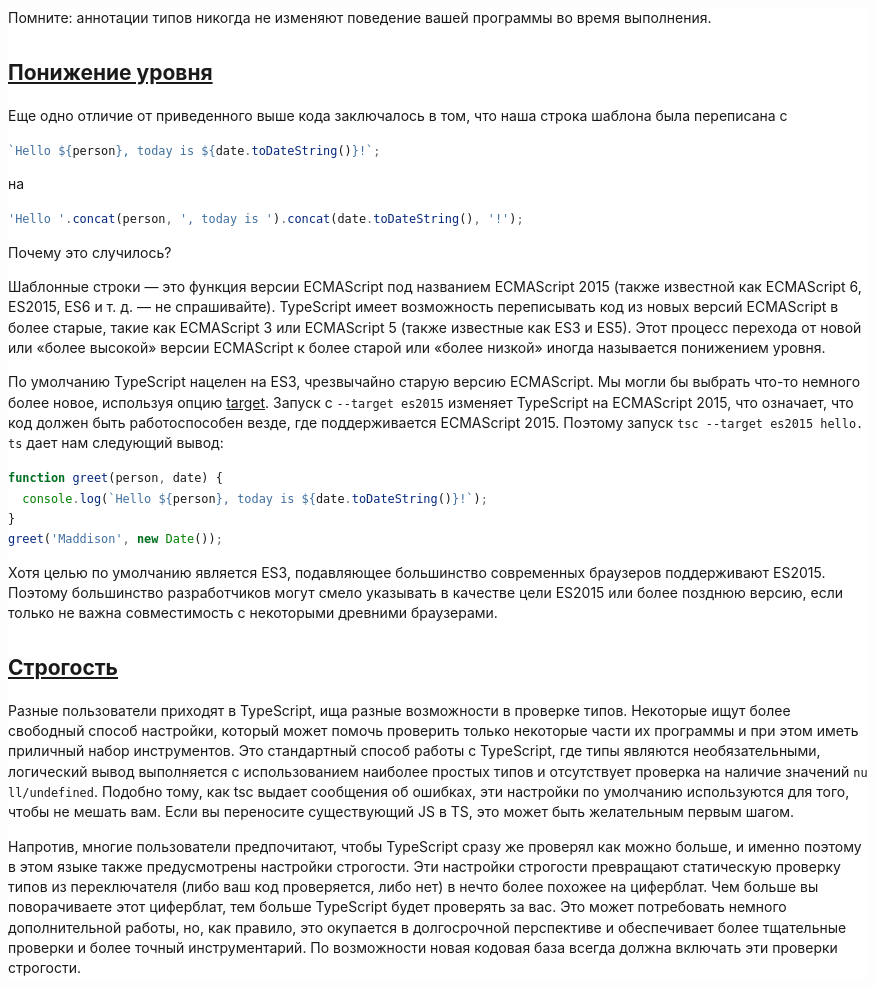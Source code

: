 Помните: аннотации типов никогда не изменяют поведение вашей программы во время выполнения.

## [Понижение уровня](#)

Еще одно отличие от приведенного выше кода заключалось в том, что наша строка шаблона была переписана с

```ts
`Hello ${person}, today is ${date.toDateString()}!`;
```

на

```js
'Hello '.concat(person, ', today is ').concat(date.toDateString(), '!');
```

Почему это случилось?

Шаблонные строки — это функция версии ECMAScript под названием ECMAScript 2015 (также известной как ECMAScript 6, ES2015, ES6 и т. д. — не спрашивайте). TypeScript имеет возможность переписывать код из новых версий ECMAScript в более старые, такие как ECMAScript 3 или ECMAScript 5 (также известные как ES3 и ES5). Этот процесс перехода от новой или «более высокой» версии ECMAScript к более старой или «более низкой» иногда называется понижением уровня.

По умолчанию TypeScript нацелен на ES3, чрезвычайно старую версию ECMAScript. Мы могли бы выбрать что-то немного более новое, используя опцию [target](https://www.typescriptlang.org/tsconfig#target). Запуск с `--target es2015` изменяет TypeScript на ECMAScript 2015, что означает, что код должен быть работоспособен везде, где поддерживается ECMAScript 2015. Поэтому запуск `tsc --target es2015 hello.ts` дает нам следующий вывод:

```js
function greet(person, date) {
  console.log(`Hello ${person}, today is ${date.toDateString()}!`);
}
greet('Maddison', new Date());
```

Хотя целью по умолчанию является ES3, подавляющее большинство современных браузеров поддерживают ES2015. Поэтому большинство разработчиков могут смело указывать в качестве цели ES2015 или более позднюю версию, если только не важна совместимость с некоторыми древними браузерами.

## [Строгость](#)

Разные пользователи приходят в TypeScript, ища разные возможности в проверке типов. Некоторые ищут более свободный способ настройки, который может помочь проверить только некоторые части их программы и при этом иметь приличный набор инструментов. Это стандартный способ работы с TypeScript, где типы являются необязательными, логический вывод выполняется с использованием наиболее простых типов и отсутствует проверка на наличие значений `null/undefined`. Подобно тому, как tsc выдает сообщения об ошибках, эти настройки по умолчанию используются для того, чтобы не мешать вам. Если вы переносите существующий JS в TS, это может быть желательным первым шагом.

Напротив, многие пользователи предпочитают, чтобы TypeScript сразу же проверял как можно больше, и именно поэтому в этом языке также предусмотрены настройки строгости. Эти настройки строгости превращают статическую проверку типов из переключателя (либо ваш код проверяется, либо нет) в нечто более похожее на циферблат. Чем больше вы поворачиваете этот циферблат, тем больше TypeScript будет проверять за вас. Это может потребовать немного дополнительной работы, но, как правило, это окупается в долгосрочной перспективе и обеспечивает более тщательные проверки и более точный инструментарий. По возможности новая кодовая база всегда должна включать эти проверки строгости.
